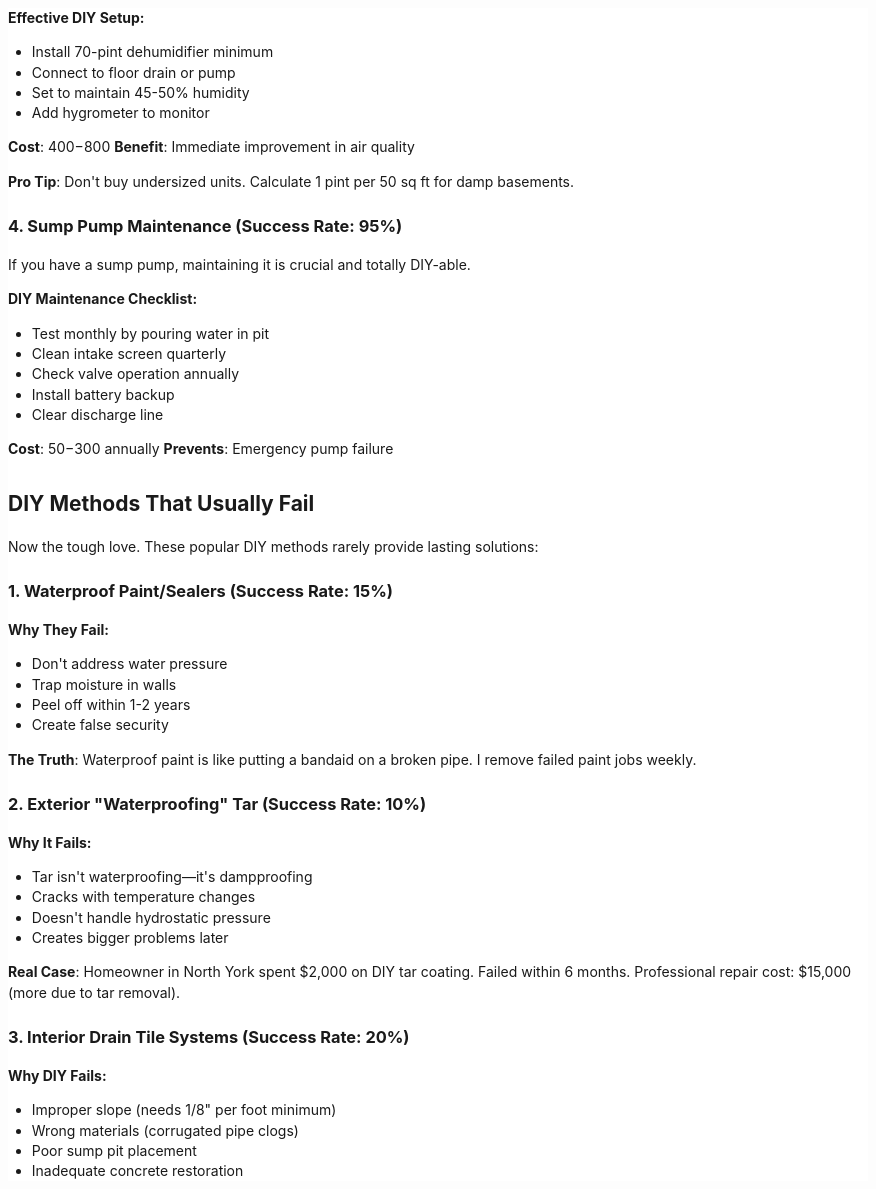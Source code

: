 **Effective DIY Setup:**
- Install 70-pint dehumidifier minimum
- Connect to floor drain or pump
- Set to maintain 45-50% humidity
- Add hygrometer to monitor

**Cost**: $400-$800
**Benefit**: Immediate improvement in air quality

**Pro Tip**: Don't buy undersized units. Calculate 1 pint per 50 sq ft for damp basements.

### 4. Sump Pump Maintenance (Success Rate: 95%)

If you have a sump pump, maintaining it is crucial and totally DIY-able.

**DIY Maintenance Checklist:**
- Test monthly by pouring water in pit
- Clean intake screen quarterly
- Check valve operation annually
- Install battery backup
- Clear discharge line

**Cost**: $50-$300 annually
**Prevents**: Emergency pump failure

## DIY Methods That Usually Fail

Now the tough love. These popular DIY methods rarely provide lasting solutions:

### 1. Waterproof Paint/Sealers (Success Rate: 15%)

**Why They Fail:**
- Don't address water pressure
- Trap moisture in walls
- Peel off within 1-2 years
- Create false security

**The Truth**: Waterproof paint is like putting a bandaid on a broken pipe. I remove failed paint jobs weekly.

### 2. Exterior "Waterproofing" Tar (Success Rate: 10%)

**Why It Fails:**
- Tar isn't waterproofing—it's dampproofing
- Cracks with temperature changes
- Doesn't handle hydrostatic pressure
- Creates bigger problems later

**Real Case**: Homeowner in North York spent $2,000 on DIY tar coating. Failed within 6 months. Professional repair cost: $15,000 (more due to tar removal).

### 3. Interior Drain Tile Systems (Success Rate: 20%)

**Why DIY Fails:**
- Improper slope (needs 1/8" per foot minimum)
- Wrong materials (corrugated pipe clogs)
- Poor sump pit placement
- Inadequate concrete restoration
